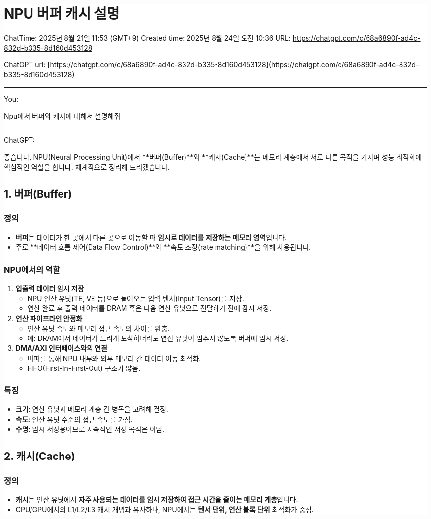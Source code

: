 # NPU 버퍼 캐시 설명

ChatTime: 2025년 8월 21일 11:53 (GMT+9)
Created time: 2025년 8월 24일 오전 10:36
URL: https://chatgpt.com/c/68a6890f-ad4c-832d-b335-8d160d453128

ChatGPT url: [https://chatgpt.com/c/68a6890f-ad4c-832d-b335-8d160d453128](https://chatgpt.com/c/68a6890f-ad4c-832d-b335-8d160d453128)

---

You:

Npu에서 버퍼와 캐시에 대해서 설명해줘

---

ChatGPT:

좋습니다. NPU(Neural Processing Unit)에서 **버퍼(Buffer)**와 **캐시(Cache)**는 메모리 계층에서 서로 다른 목적을 가지며 성능 최적화에 핵심적인 역할을 합니다. 체계적으로 정리해 드리겠습니다.

## 1. 버퍼(Buffer)

### 정의

- **버퍼**는 데이터가 한 곳에서 다른 곳으로 이동할 때 **임시로 데이터를 저장하는 메모리 영역**입니다.
- 주로 **데이터 흐름 제어(Data Flow Control)**와 **속도 조정(rate matching)**을 위해 사용됩니다.

### NPU에서의 역할

1. **입출력 데이터 임시 저장**
    - NPU 연산 유닛(TE, VE 등)으로 들어오는 입력 텐서(Input Tensor)를 저장.
    - 연산 완료 후 출력 데이터를 DRAM 혹은 다음 연산 유닛으로 전달하기 전에 잠시 저장.
2. **연산 파이프라인 안정화**
    - 연산 유닛 속도와 메모리 접근 속도의 차이를 완충.
    - 예: DRAM에서 데이터가 느리게 도착하더라도 연산 유닛이 멈추지 않도록 버퍼에 임시 저장.
3. **DMA/AXI 인터페이스와의 연결**
    - 버퍼를 통해 NPU 내부와 외부 메모리 간 데이터 이동 최적화.
    - FIFO(First-In-First-Out) 구조가 많음.

### 특징

- **크기**: 연산 유닛과 메모리 계층 간 병목을 고려해 결정.
- **속도**: 연산 유닛 수준의 접근 속도를 가짐.
- **수명**: 임시 저장용이므로 지속적인 저장 목적은 아님.

## 2. 캐시(Cache)

### 정의

- **캐시**는 연산 유닛에서 **자주 사용되는 데이터를 임시 저장하여 접근 시간을 줄이는 메모리 계층**입니다.
- CPU/GPU에서의 L1/L2/L3 캐시 개념과 유사하나, NPU에서는 **텐서 단위, 연산 블록 단위** 최적화가 중심.
